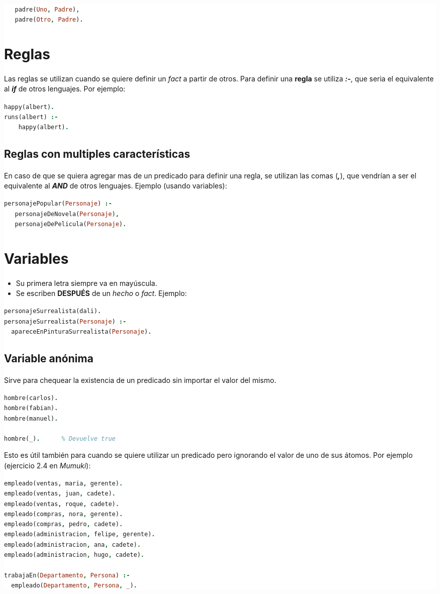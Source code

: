 ```prolog
   padre(Uno, Padre),
   padre(Otro, Padre). 
```
# Reglas
Las reglas se utilizan cuando se quiere definir un _fact_ a partir de otros. Para definir una __regla__ se utiliza ___:-___, que seria el equivalente al ___if___ de otros lenguajes. Por ejemplo:
```prolog
happy(albert).
runs(albert) :-
    happy(albert).
```

## Reglas con multiples características
En caso de que se quiera agregar mas de un predicado para definir una regla, se utilizan las comas (___,___), que vendrían a ser el equivalente al ___AND___ de otros lenguajes. Ejemplo (usando variables):
```prolog
personajePopular(Personaje) :-
   personajeDeNovela(Personaje),
   personajeDePelicula(Personaje).
```
# Variables
- Su primera letra siempre va en mayúscula.
- Se escriben __DESPUÉS__ de un _hecho_ o _fact_. 
Ejemplo:
```prolog
personajeSurrealista(dali).
personajeSurrealista(Personaje) :-
  apareceEnPinturaSurrealista(Personaje).
```
## Variable anónima
Sirve para chequear la existencia de un predicado sin importar el valor del mismo.
```prolog
hombre(carlos).
hombre(fabian).
hombre(manuel).

hombre(_).      % Devuelve true
```
Esto es útil también para cuando se quiere utilizar un predicado pero ignorando el valor de uno de sus átomos. Por ejemplo (ejercicio 2.4 en _Mumuki_):
```prolog
empleado(ventas, maria, gerente).
empleado(ventas, juan, cadete).
empleado(ventas, roque, cadete).
empleado(compras, nora, gerente).
empleado(compras, pedro, cadete).
empleado(administracion, felipe, gerente).
empleado(administracion, ana, cadete).
empleado(administracion, hugo, cadete).

trabajaEn(Departamento, Persona) :-
  empleado(Departamento, Persona, _).
```
